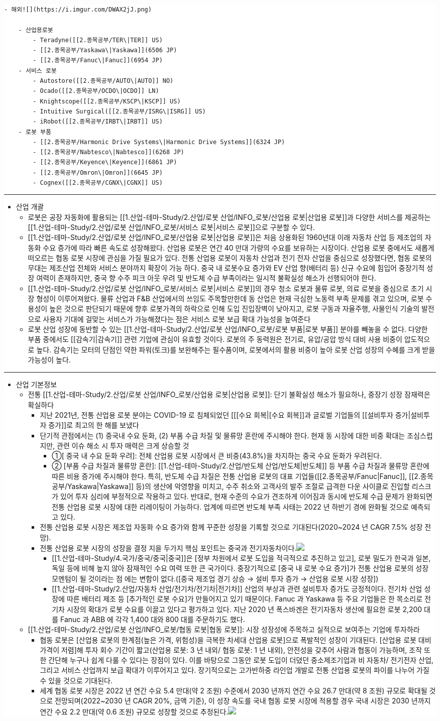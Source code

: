 	- 해외![](https://i.imgur.com/DWAX2jJ.png)

		- 산업용로봇
			- Teradyne([[2.종목공부/TER\|TER]] US)
			- [[2.종목공부/Yaskawa\|Yaskawa]](6506 JP)
			- [[2.종목공부/Fanuc\|Fanuc]](6954 JP)
		- 서비스 로봇
			- Autostore([[2.종목공부/AUTO\|AUTO]] NO)
			- Ocado([[2.종목공부/OCDO\|OCDO]] LN) 
			- Knightscope([[2.종목공부/KSCP\|KSCP]] US)
			- Intuitive Surgical([[2.종목공부/ISRG\|ISRG]] US)
			- iRobot([[2.종목공부/IRBT\|IRBT]] US)
		- 로봇 부품
			- [[2.종목공부/Harmonic Drive Systems\|Harmonic Drive Systems]](6324 JP)
			- [[2.종목공부/Nabtesco\|Nabtesco]](6268 JP) 
			- [[2.종목공부/Keyence\|Keyence]](6861 JP)
			- [[2.종목공부/Omron\|Omron]](6645 JP) 
			- Cognex([[2.종목공부/CGNX\|CGNX]] US) 

---

- 산업 개괄
	- 로봇은 공장 자동화에 활용되는 [[1.산업-테마-Study/2.산업/로봇 산업/INFO_로봇/산업용 로봇\|산업용 로봇]]과 다양한 서비스를 제공하는 [[1.산업-테마-Study/2.산업/로봇 산업/INFO_로봇/서비스 로봇\|서비스 로봇]]으로 구분할 수 있다. 
	- [[1.산업-테마-Study/2.산업/로봇 산업/INFO_로봇/산업용 로봇\|산업용 로봇]]은 처음 상용화된 1960년대 이래 자동차 산업 등 제조업의 자동화 수요 증가에 따라 빠른 속도로 성장해왔다. 산업용 로봇은 연간 40 만대 가량의 수요를 보유하는 시장이다. 산업용 로봇 중에서도 새롭게 떠오르는 협동 로봇 시장에 관심을 가질 필요가 있다. 전통 산업용 로봇이 자동차 산업과 전기 전자 산업을 중심으로 성장했다면, 협동 로봇의 무대는 제조산업 전체와 서비스 분야까지 확장이 가능 하다. 중국 내 로봇수요 증가와 EV 산업 향(배터리 등) 신규 수요에 힘입어 중장기적 성장 여력이 존재하지만, 중국 향 수주 피크 아웃 우려 및 반도체 수급 부족이라는 일시적 불확실성 해소가 선행되어야 한다.
	- [[1.산업-테마-Study/2.산업/로봇 산업/INFO_로봇/서비스 로봇\|서비스 로봇]]의 경우 청소 로봇과 물류 로봇, 의료 로봇을 중심으로 초기 시장 형성이 이루어져왔다. 물류 산업과 F&B 산업에서의 쓰임도 주목할만한데 동 산업은 현재 극심한 노동력 부족 문제를 겪고 있으며, 로봇 수용성이 높은 것으로 판단되기 때문에 향후 로봇가격의 하락으로 인해 도입 진입장벽이 낮아지고, 로봇 구동과 자율주행, 사물인식 기술의 발전으로 사용자 기대에 걸맞는 서비스가 가능해졌다는 점은 서비스 로봇 보급 확대 가능성을 높여준다
	- 로봇 산업 성장에 동반할 수 있는 [[1.산업-테마-Study/2.산업/로봇 산업/INFO_로봇/로봇 부품\|로봇 부품]] 분야를 빼놓을 수 없다. 다양한 부품 중에서도 [[감속기\|감속기]] 관련 기업에 관심이 유효할 것이다. 로봇의 주 동력원은 전기로, 유압/공압 방식 대비 사용 비중이 압도적으로 높다. 감속기는 모터의 단점인 약한 파워(토크)를 보완해주는 필수품이며, 로봇에서의 활용 비중이 높아 로봇 산업 성장의 수혜를 크게 받을 가능성이 높다.

---

- 산업 기본정보
	- 전통 [[1.산업-테마-Study/2.산업/로봇 산업/INFO_로봇/산업용 로봇\|산업용 로봇]]: 단기 불확실성 해소가 필요하나, 중장기 성장 잠재력은 확실하다
		- 지난 2021년, 전통 산업용 로봇 분야는 COVID-19 로 침체되었던 [[[수요 회복\|[수요 회복]]과 글로벌 기업들의 [[설비투자 증가\|설비투자 증가]]로 최고의 한 해를 보냈다
		- 단기적 관점에서는 (1) 중국내 수요 둔화, (2) 부품 수급 차질 및 물류망 혼란에 주시해야 한다. 현재 동 시장에 대한 비중 확대는 조심스럽지만, 관련 이슈 해소 시 투자 매력은 크게 상승할 것
			- ①[ 중국 내 수요 둔화 우려]: 전체 산업용 로봇 시장에서 큰 비중(43.8%)을 차지하는 중국 수요 둔화가 우려된다. 
			- ② [부품 수급 차질과 물류망 혼란]: [[1.산업-테마-Study/2.산업/반도체 산업/반도체\|반도체]] 등 부품 수급 차질과 물류망 혼란에 따른 비용 증가에 주시해야 한다. 특히, 반도체 수급 차질은 전통 산업용 로봇의 대표 기업들([[2.종목공부/Fanuc\|Fanuc]], [[2.종목공부/Yaskawa\|Yaskawa]] 등)의 생산에 악영향을 미치고, 수주 취소와 고객사의 발주 조절로 급격한 다운 사이클로 진입할 리스크가 있어 투자 심리에 부정적으로 작용하고 있다. 반대로, 현재 수준의 수요가 견조하게 이어짐과 동시에 반도체 수급 문제가 완화되면 전통 산업용 로봇 시장에 대한 리레이팅이 가능하다. 업계에 따르면 반도체 부족 사태는 2022 년 하반기 경에 완화될 것으로 예측되고 있다.
		- 전통 산업용 로봇 시장은 제조업 자동화 수요 증가와 함께 꾸준한 성장을 기록할 것으로 기대된다(2020~2024 년 CAGR 7.5% 성장 전망). 
		- 전통 산업용 로봇 시장의 성장을 결정 지을 두가지 핵심 포인트는 중국과 전기자동차이다.![](https://i.imgur.com/tZ4ybM7.png)
			-  [[1.산업-테마-Study/4.국가/중국/중국\|중국]]은 [정부 차원에서 로봇 도입을 적극적으로 추진하고 있고], 로봇 밀도가 한국과 일본, 독일 등에 비해 높지 않아 잠재적인 수요 여력 또한 큰 국가이다. 중장기적으로 [중국 내 로봇 수요 증가]가 전통 산업용 로봇의 성장 모멘텀이 될 것이라는 점 에는 변함이 없다.([중국 제조업 경기 상승 → 설비 투자 증가 → 산업용 로봇 시장 성장])
			- [[1.산업-테마-Study/2.산업/자동차 산업/전기차/전기차\|전기차]] 산업의 부상과 관련 설비투자 증가도 긍정적이다. 전기차 산업 성장에 따른 배터리 제조 등 [추가적인 로봇 수요]가 만들어지고 있기 때문이다. Fanuc 과 Yaskawa 등 주요 기업들은 한 목소리로 전기차 시장의 확대가 로봇 수요를 이끌고 있다고 평가하고 있다. 지난 2020 년 폭스바겐은 전기자동차 생산에 필요한 로봇 2,200 대를 Fanuc 과 ABB 에 각각 1,400 대와 800 대를 주문하기도 했다.
	- [[1.산업-테마-Study/2.산업/로봇 산업/INFO_로봇/협동 로봇\|협동 로봇]]: 시장 성장성에 주목하고 실적으로 보여주는 기업에 투자하라
		- 협동 로봇은 [산업용 로봇의 한계점(높은 가격, 위험성)을 극복한 차세대 산업용 로봇]으로 폭발적인 성장이 기대된다. [산업용 로봇 대비 가격이 저렴]해 투자 회수 기간이 짧고(산업용 로봇: 3 년 내외/ 협동 로봇: 1 년 내외), 안전성을 갖추어 사람과 협동이 가능하며, 조작 또한 간단해 누구나 쉽게 다룰 수 있다는 장점이 있다. 이를 바탕으로 그동안 로봇 도입이 더뎠던 중소제조기업과 비 자동차/ 전기전자 산업, 그리고 서비스 산업까지 보급 확대가 이루어지고 있다. 장기적으로는 고가반하중 라인업 개발로 전통 산업용 로봇의 파이를 나누어 가질 수 있을 것으로 기대된다.
		- 세계 협동 로봇 시장은 2022 년 연간 수요 5.4 만대(약 2 조원) 수준에서 2030 년까지 연간 수요 26.7 만대(약 8 조원) 규모로 확대될 것으로 전망되며(2022~2030 년 CAGR 20%, 금액 기준), 이 성장 속도를 국내 협동 로봇 시장에 적용할 경우 국내 시장은 2030 년까지 연간 수요 2.2 만대(약 0.6 조원) 규모로 성장할 것으로 추정된다.![](https://i.imgur.com/YL6rYiD.png)